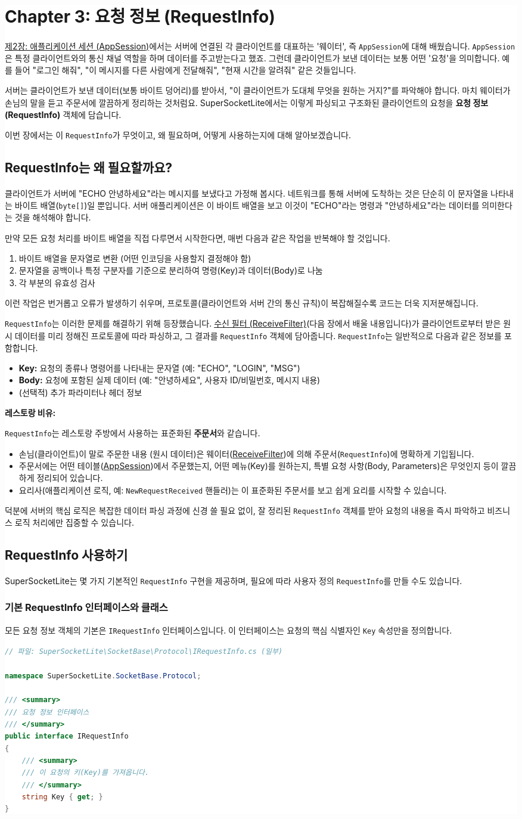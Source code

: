 # Chapter 3: 요청 정보 (RequestInfo)

[제2장: 애플리케이션 세션 (AppSession)](02_애플리케이션_세션__appsession_.md)에서는 서버에 연결된 각 클라이언트를 대표하는 '웨이터', 즉 `AppSession`에 대해 배웠습니다. `AppSession`은 특정 클라이언트와의 통신 채널 역할을 하며 데이터를 주고받는다고 했죠. 그런데 클라이언트가 보낸 데이터는 보통 어떤 '요청'을 의미합니다. 예를 들어 "로그인 해줘", "이 메시지를 다른 사람에게 전달해줘", "현재 시간을 알려줘" 같은 것들입니다.

서버는 클라이언트가 보낸 데이터(보통 바이트 덩어리)를 받아서, "이 클라이언트가 도대체 무엇을 원하는 거지?"를 파악해야 합니다. 마치 웨이터가 손님의 말을 듣고 주문서에 깔끔하게 정리하는 것처럼요. SuperSocketLite에서는 이렇게 파싱되고 구조화된 클라이언트의 요청을 **요청 정보 (RequestInfo)** 객체에 담습니다.

이번 장에서는 이 `RequestInfo`가 무엇이고, 왜 필요하며, 어떻게 사용하는지에 대해 알아보겠습니다.

## RequestInfo는 왜 필요할까요?

클라이언트가 서버에 "ECHO 안녕하세요"라는 메시지를 보냈다고 가정해 봅시다. 네트워크를 통해 서버에 도착하는 것은 단순히 이 문자열을 나타내는 바이트 배열(`byte[]`)일 뿐입니다. 서버 애플리케이션은 이 바이트 배열을 보고 이것이 "ECHO"라는 명령과 "안녕하세요"라는 데이터를 의미한다는 것을 해석해야 합니다.

만약 모든 요청 처리를 바이트 배열을 직접 다루면서 시작한다면, 매번 다음과 같은 작업을 반복해야 할 것입니다.
1. 바이트 배열을 문자열로 변환 (어떤 인코딩을 사용할지 결정해야 함)
2. 문자열을 공백이나 특정 구분자를 기준으로 분리하여 명령(Key)과 데이터(Body)로 나눔
3. 각 부분의 유효성 검사

이런 작업은 번거롭고 오류가 발생하기 쉬우며, 프로토콜(클라이언트와 서버 간의 통신 규칙)이 복잡해질수록 코드는 더욱 지저분해집니다.

`RequestInfo`는 이러한 문제를 해결하기 위해 등장했습니다. [수신 필터 (ReceiveFilter)](04_수신_필터__receivefilter_.md)(다음 장에서 배울 내용입니다)가 클라이언트로부터 받은 원시 데이터를 미리 정해진 프로토콜에 따라 파싱하고, 그 결과를 `RequestInfo` 객체에 담아줍니다. `RequestInfo`는 일반적으로 다음과 같은 정보를 포함합니다.

*   **Key:** 요청의 종류나 명령어를 나타내는 문자열 (예: "ECHO", "LOGIN", "MSG")
*   **Body:** 요청에 포함된 실제 데이터 (예: "안녕하세요", 사용자 ID/비밀번호, 메시지 내용)
*   (선택적) 추가 파라미터나 헤더 정보

**레스토랑 비유:**

`RequestInfo`는 레스토랑 주방에서 사용하는 표준화된 **주문서**와 같습니다.
*   손님(클라이언트)이 말로 주문한 내용 (원시 데이터)은 웨이터([ReceiveFilter](04_수신_필터__receivefilter_.md))에 의해 주문서(`RequestInfo`)에 명확하게 기입됩니다.
*   주문서에는 어떤 테이블([AppSession](02_애플리케이션_세션__appsession_.md))에서 주문했는지, 어떤 메뉴(Key)를 원하는지, 특별 요청 사항(Body, Parameters)은 무엇인지 등이 깔끔하게 정리되어 있습니다.
*   요리사(애플리케이션 로직, 예: `NewRequestReceived` 핸들러)는 이 표준화된 주문서를 보고 쉽게 요리를 시작할 수 있습니다.

덕분에 서버의 핵심 로직은 복잡한 데이터 파싱 과정에 신경 쓸 필요 없이, 잘 정리된 `RequestInfo` 객체를 받아 요청의 내용을 즉시 파악하고 비즈니스 로직 처리에만 집중할 수 있습니다.

## RequestInfo 사용하기

SuperSocketLite는 몇 가지 기본적인 `RequestInfo` 구현을 제공하며, 필요에 따라 사용자 정의 `RequestInfo`를 만들 수도 있습니다.

### 기본 RequestInfo 인터페이스와 클래스

모든 요청 정보 객체의 기본은 `IRequestInfo` 인터페이스입니다. 이 인터페이스는 요청의 핵심 식별자인 `Key` 속성만을 정의합니다.

```csharp
// 파일: SuperSocketLite\SocketBase\Protocol\IRequestInfo.cs (일부)

namespace SuperSocketLite.SocketBase.Protocol;

/// <summary>
/// 요청 정보 인터페이스
/// </summary>
public interface IRequestInfo
{
    /// <summary>
    /// 이 요청의 키(Key)를 가져옵니다.
    /// </summary>
    string Key { get; }
}
```
